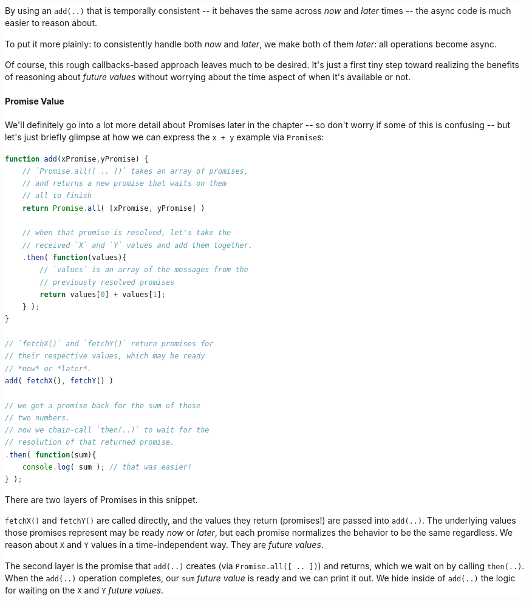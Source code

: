By using an `add(..)` that is temporally consistent -- it behaves the same across *now* and *later* times -- the async code is much easier to reason about.

To put it more plainly: to consistently handle both *now* and *later*, we make both of them *later*: all operations become async.

Of course, this rough callbacks-based approach leaves much to be desired. It's just a first tiny step toward realizing the benefits of reasoning about *future values* without worrying about the time aspect of when it's available or not.

#### Promise Value

We'll definitely go into a lot more detail about Promises later in the chapter -- so don't worry if some of this is confusing -- but let's just briefly glimpse at how we can express the `x + y` example via `Promise`s:

```js
function add(xPromise,yPromise) {
	// `Promise.all([ .. ])` takes an array of promises,
	// and returns a new promise that waits on them
	// all to finish
	return Promise.all( [xPromise, yPromise] )

	// when that promise is resolved, let's take the
	// received `X` and `Y` values and add them together.
	.then( function(values){
		// `values` is an array of the messages from the
		// previously resolved promises
		return values[0] + values[1];
	} );
}

// `fetchX()` and `fetchY()` return promises for
// their respective values, which may be ready
// *now* or *later*.
add( fetchX(), fetchY() )

// we get a promise back for the sum of those
// two numbers.
// now we chain-call `then(..)` to wait for the
// resolution of that returned promise.
.then( function(sum){
	console.log( sum ); // that was easier!
} );
```

There are two layers of Promises in this snippet.

`fetchX()` and `fetchY()` are called directly, and the values they return (promises!) are passed into `add(..)`. The underlying values those promises represent may be ready *now* or *later*, but each promise normalizes the behavior to be the same regardless. We reason about `X` and `Y` values in a time-independent way. They are *future values*.

The second layer is the promise that `add(..)` creates (via `Promise.all([ .. ])`) and returns, which we wait on by calling `then(..)`. When the `add(..)` operation completes, our `sum` *future value* is ready and we can print it out. We hide inside of `add(..)` the logic for waiting on the `X` and `Y` *future values*.
